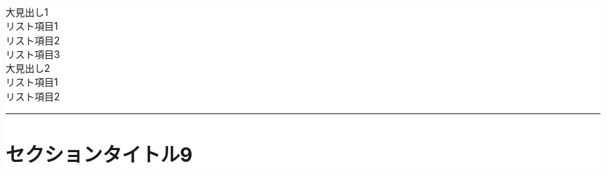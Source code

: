 <div class="human-resource">

<div class="contribution-box">
<div class="contribution-title">大見出し1</div>

<div class="contribution-item">
リスト項目1
</div>

<div class="contribution-item">
リスト項目2
</div>

<div class="contribution-item">
リスト項目3
</div>
</div>

<div class="contribution-box">
<div class="contribution-title">大見出し2</div>

<div class="contribution-item">
リスト項目1
</div>

<div class="contribution-item">
リスト項目2
</div>
</div>

</div>

---



# セクションタイトル9

<style scoped>
.special-notes {
  margin-top: 40px;
  display: grid;
  grid-template-columns: 1fr 1fr;
  gap: 25px;
  font-size: 1.25em;
}
.note-item {
  background: #f5f5f5;
  padding: 20px;
  border-radius: 10px;
  line-height: 1.6;
  box-shadow: 0 3px 6px rgba(0,0,0,0.1);
  border-top: 5px solid #1e50a2;
  height: 100%;
  display: flex;
  align-items: center;
}
</style>
